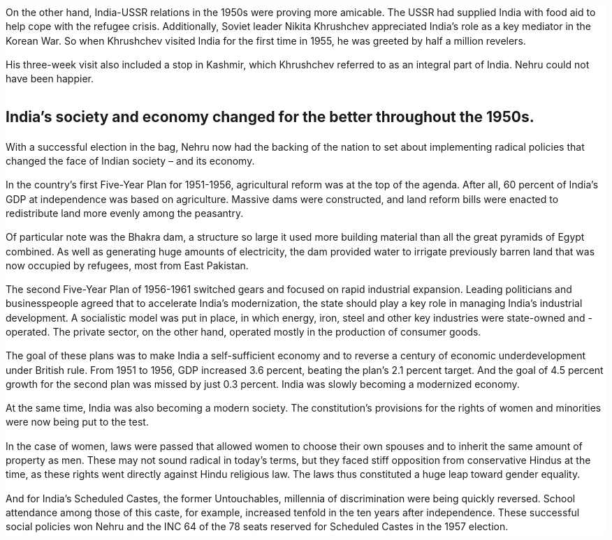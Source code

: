 On the other hand, India-USSR relations in the 1950s were proving more
amicable. The USSR had supplied India with food aid to help cope with the
refugee crisis. Additionally, Soviet leader Nikita Khrushchev appreciated
India’s role as a key mediator in the Korean War. So when Khrushchev visited
India for the first time in 1955, he was greeted by half a million revelers.

His three-week visit also included a stop in Kashmir, which Khrushchev referred
to as an integral part of India. Nehru could not have been happier.

## India’s society and economy changed for the better throughout the 1950s.

With a successful election in the bag, Nehru now had the backing of the nation
to set about implementing radical policies that changed the face of Indian
society – and its economy.

In the country’s first Five-Year Plan for 1951-1956, agricultural reform was at
the top of the agenda. After all, 60 percent of India’s GDP at independence was
based on agriculture. Massive dams were constructed, and land reform bills were
enacted to redistribute land more evenly among the peasantry.

Of particular note was the Bhakra dam, a structure so large it used more
building material than all the great pyramids of Egypt combined. As well as
generating huge amounts of electricity, the dam provided water to irrigate
previously barren land that was now occupied by refugees, most from East
Pakistan.

The second Five-Year Plan of 1956-1961 switched gears and focused on rapid
industrial expansion. Leading politicians and businesspeople agreed that to
accelerate India’s modernization, the state should play a key role in managing
India’s industrial development. A socialistic model was put in place, in which
energy, iron, steel and other key industries were state-owned and -operated.
The private sector, on the other hand, operated mostly in the production of
consumer goods.

The goal of these plans was to make India a self-sufficient economy and to
reverse a century of economic underdevelopment under British rule. From 1951 to
1956, GDP increased 3.6 percent, beating the plan’s 2.1 percent target. And the
goal of 4.5 percent growth for the second plan was missed by just 0.3 percent.
India was slowly becoming a modernized economy.

At the same time, India was also becoming a modern society. The constitution’s
provisions for the rights of women and minorities were now being put to the
test.

In the case of women, laws were passed that allowed women to choose their own
spouses and to inherit the same amount of property as men. These may not sound
radical in today’s terms, but they faced stiff opposition from conservative
Hindus at the time, as these rights went directly against Hindu religious law.
The laws thus constituted a huge leap toward gender equality.

And for India’s Scheduled Castes, the former Untouchables, millennia of
discrimination were being quickly reversed. School attendance among those of
this caste, for example, increased tenfold in the ten years after independence.
These successful social policies won Nehru and the INC 64 of the 78 seats
reserved for Scheduled Castes in the 1957 election.

